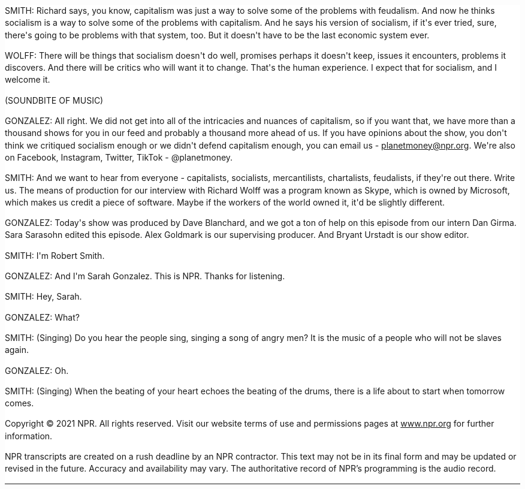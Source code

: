 SMITH: Richard says, you know, capitalism was just a way to solve some of the problems with feudalism. And now he thinks socialism is a way to solve some of the problems with capitalism. And he says his version of socialism, if it's ever tried, sure, there's going to be problems with that system, too. But it doesn't have to be the last economic system ever.

WOLFF: There will be things that socialism doesn't do well, promises perhaps it doesn't keep, issues it encounters, problems it discovers. And there will be critics who will want it to change. That's the human experience. I expect that for socialism, and I welcome it.

(SOUNDBITE OF MUSIC)

GONZALEZ: All right. We did not get into all of the intricacies and nuances of capitalism, so if you want that, we have more than a thousand shows for you in our feed and probably a thousand more ahead of us. If you have opinions about the show, you don't think we critiqued socialism enough or we didn't defend capitalism enough, you can email us - planetmoney@npr.org. We're also on Facebook, Instagram, Twitter, TikTok - @planetmoney.

SMITH: And we want to hear from everyone - capitalists, socialists, mercantilists, chartalists, feudalists, if they're out there. Write us. The means of production for our interview with Richard Wolff was a program known as Skype, which is owned by Microsoft, which makes us credit a piece of software. Maybe if the workers of the world owned it, it'd be slightly different.

GONZALEZ: Today's show was produced by Dave Blanchard, and we got a ton of help on this episode from our intern Dan Girma. Sara Sarasohn edited this episode. Alex Goldmark is our supervising producer. And Bryant Urstadt is our show editor.

SMITH: I'm Robert Smith.

GONZALEZ: And I'm Sarah Gonzalez. This is NPR. Thanks for listening.

SMITH: Hey, Sarah.

GONZALEZ: What?

SMITH: (Singing) Do you hear the people sing, singing a song of angry men? It is the music of a people who will not be slaves again.

GONZALEZ: Oh.

SMITH: (Singing) When the beating of your heart echoes the beating of the drums, there is a life about to start when tomorrow comes.

Copyright © 2021 NPR. All rights reserved. Visit our website terms of use and permissions pages at www.npr.org for further information.

NPR transcripts are created on a rush deadline by an NPR contractor. This text may not be in its final form and may be updated or revised in the future. Accuracy and availability may vary. The authoritative record of NPR’s programming is the audio record.

----
